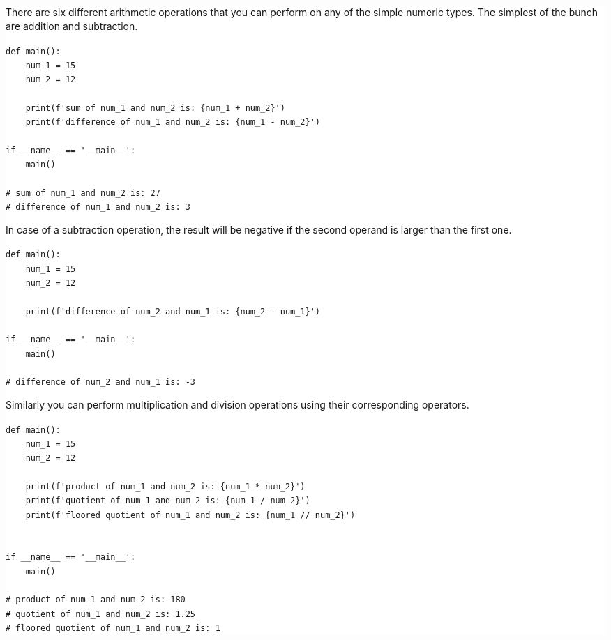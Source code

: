 There are six different arithmetic operations that you can perform on any of the simple numeric types. The simplest of the bunch are addition and subtraction.

```
def main():
    num_1 = 15
    num_2 = 12

    print(f'sum of num_1 and num_2 is: {num_1 + num_2}')
    print(f'difference of num_1 and num_2 is: {num_1 - num_2}')

if __name__ == '__main__':
    main()

# sum of num_1 and num_2 is: 27
# difference of num_1 and num_2 is: 3
```

In case of a subtraction operation, the result will be negative if the second operand is larger than the first one.

```
def main():
    num_1 = 15
    num_2 = 12

    print(f'difference of num_2 and num_1 is: {num_2 - num_1}')

if __name__ == '__main__':
    main()

# difference of num_2 and num_1 is: -3
```

Similarly you can perform multiplication and division operations using their corresponding operators.

```
def main():
    num_1 = 15
    num_2 = 12

    print(f'product of num_1 and num_2 is: {num_1 * num_2}')
    print(f'quotient of num_1 and num_2 is: {num_1 / num_2}')
    print(f'floored quotient of num_1 and num_2 is: {num_1 // num_2}')


if __name__ == '__main__':
    main()

# product of num_1 and num_2 is: 180
# quotient of num_1 and num_2 is: 1.25
# floored quotient of num_1 and num_2 is: 1
```
